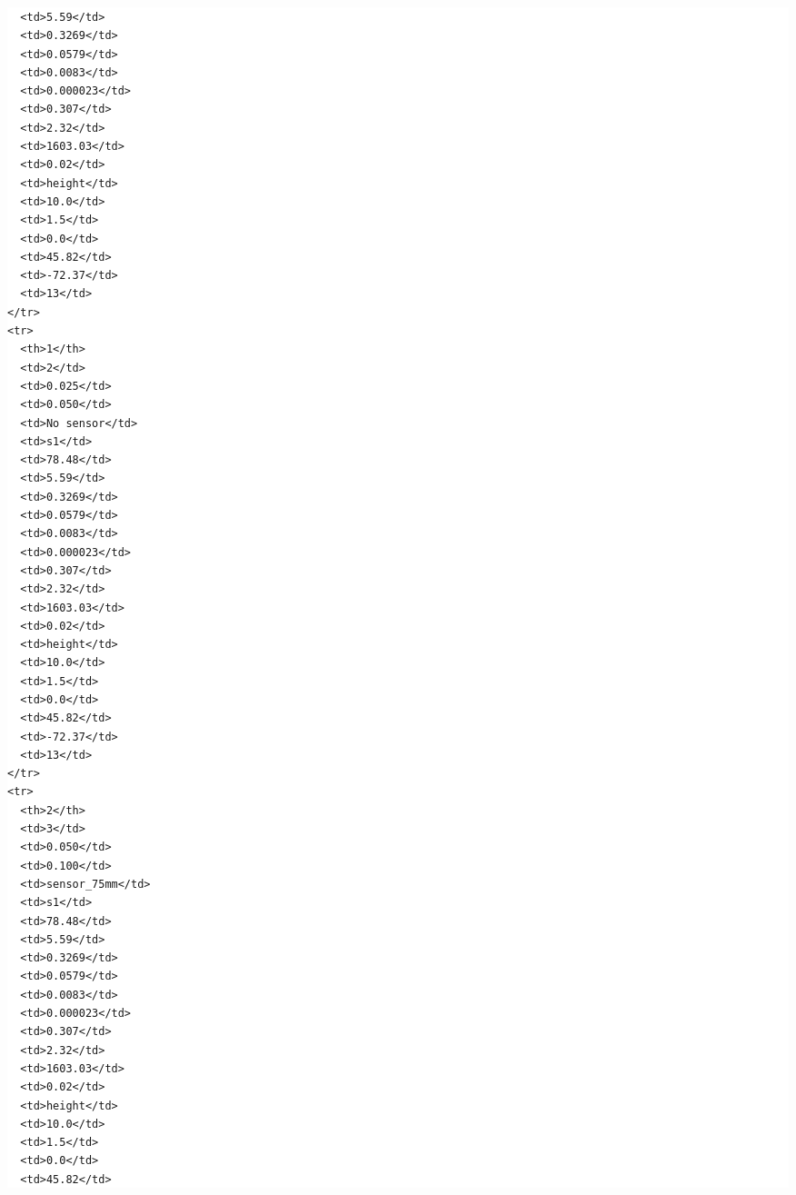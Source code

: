       <td>5.59</td>
      <td>0.3269</td>
      <td>0.0579</td>
      <td>0.0083</td>
      <td>0.000023</td>
      <td>0.307</td>
      <td>2.32</td>
      <td>1603.03</td>
      <td>0.02</td>
      <td>height</td>
      <td>10.0</td>
      <td>1.5</td>
      <td>0.0</td>
      <td>45.82</td>
      <td>-72.37</td>
      <td>13</td>
    </tr>
    <tr>
      <th>1</th>
      <td>2</td>
      <td>0.025</td>
      <td>0.050</td>
      <td>No sensor</td>
      <td>s1</td>
      <td>78.48</td>
      <td>5.59</td>
      <td>0.3269</td>
      <td>0.0579</td>
      <td>0.0083</td>
      <td>0.000023</td>
      <td>0.307</td>
      <td>2.32</td>
      <td>1603.03</td>
      <td>0.02</td>
      <td>height</td>
      <td>10.0</td>
      <td>1.5</td>
      <td>0.0</td>
      <td>45.82</td>
      <td>-72.37</td>
      <td>13</td>
    </tr>
    <tr>
      <th>2</th>
      <td>3</td>
      <td>0.050</td>
      <td>0.100</td>
      <td>sensor_75mm</td>
      <td>s1</td>
      <td>78.48</td>
      <td>5.59</td>
      <td>0.3269</td>
      <td>0.0579</td>
      <td>0.0083</td>
      <td>0.000023</td>
      <td>0.307</td>
      <td>2.32</td>
      <td>1603.03</td>
      <td>0.02</td>
      <td>height</td>
      <td>10.0</td>
      <td>1.5</td>
      <td>0.0</td>
      <td>45.82</td>
